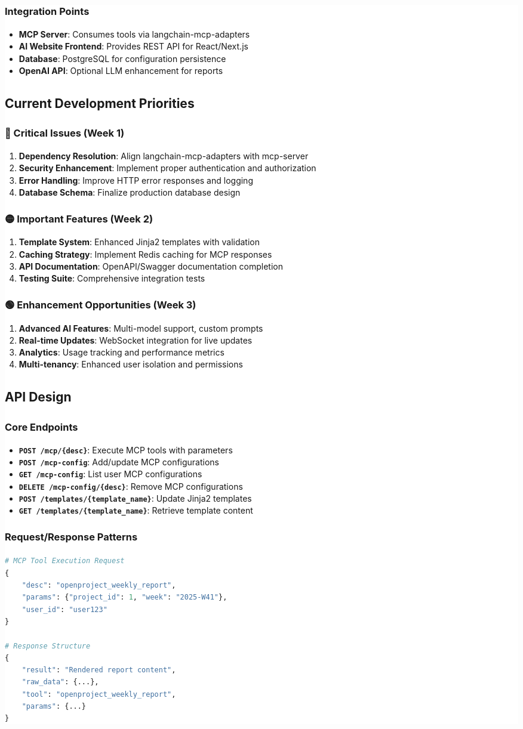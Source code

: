 ### Integration Points
- **MCP Server**: Consumes tools via langchain-mcp-adapters
- **AI Website Frontend**: Provides REST API for React/Next.js
- **Database**: PostgreSQL for configuration persistence
- **OpenAI API**: Optional LLM enhancement for reports

## Current Development Priorities

### 🔴 Critical Issues (Week 1)
1. **Dependency Resolution**: Align langchain-mcp-adapters with mcp-server
2. **Security Enhancement**: Implement proper authentication and authorization
3. **Error Handling**: Improve HTTP error responses and logging
4. **Database Schema**: Finalize production database design

### 🟡 Important Features (Week 2)
1. **Template System**: Enhanced Jinja2 templates with validation
2. **Caching Strategy**: Implement Redis caching for MCP responses
3. **API Documentation**: OpenAPI/Swagger documentation completion
4. **Testing Suite**: Comprehensive integration tests

### 🟢 Enhancement Opportunities (Week 3)
1. **Advanced AI Features**: Multi-model support, custom prompts
2. **Real-time Updates**: WebSocket integration for live updates
3. **Analytics**: Usage tracking and performance metrics
4. **Multi-tenancy**: Enhanced user isolation and permissions

## API Design

### Core Endpoints
- **`POST /mcp/{desc}`**: Execute MCP tools with parameters
- **`POST /mcp-config`**: Add/update MCP configurations
- **`GET /mcp-config`**: List user MCP configurations
- **`DELETE /mcp-config/{desc}`**: Remove MCP configurations
- **`POST /templates/{template_name}`**: Update Jinja2 templates
- **`GET /templates/{template_name}`**: Retrieve template content

### Request/Response Patterns
```python
# MCP Tool Execution Request
{
    "desc": "openproject_weekly_report",
    "params": {"project_id": 1, "week": "2025-W41"},
    "user_id": "user123"
}

# Response Structure
{
    "result": "Rendered report content",
    "raw_data": {...},
    "tool": "openproject_weekly_report",
    "params": {...}
}
```
